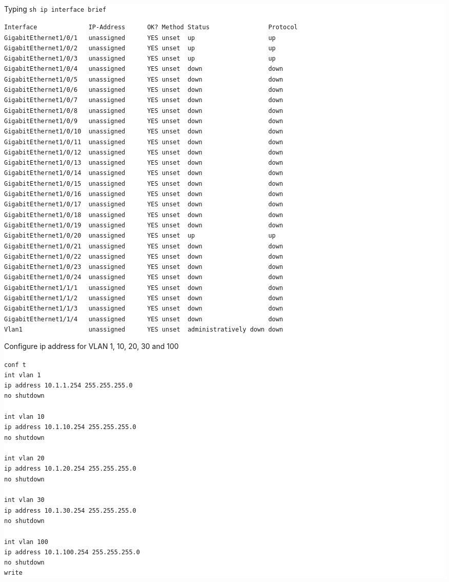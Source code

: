 Typing `sh ip interface brief`

    Interface              IP-Address      OK? Method Status                Protocol 
    GigabitEthernet1/0/1   unassigned      YES unset  up                    up 
    GigabitEthernet1/0/2   unassigned      YES unset  up                    up 
    GigabitEthernet1/0/3   unassigned      YES unset  up                    up 
    GigabitEthernet1/0/4   unassigned      YES unset  down                  down 
    GigabitEthernet1/0/5   unassigned      YES unset  down                  down 
    GigabitEthernet1/0/6   unassigned      YES unset  down                  down 
    GigabitEthernet1/0/7   unassigned      YES unset  down                  down 
    GigabitEthernet1/0/8   unassigned      YES unset  down                  down 
    GigabitEthernet1/0/9   unassigned      YES unset  down                  down 
    GigabitEthernet1/0/10  unassigned      YES unset  down                  down 
    GigabitEthernet1/0/11  unassigned      YES unset  down                  down 
    GigabitEthernet1/0/12  unassigned      YES unset  down                  down 
    GigabitEthernet1/0/13  unassigned      YES unset  down                  down 
    GigabitEthernet1/0/14  unassigned      YES unset  down                  down 
    GigabitEthernet1/0/15  unassigned      YES unset  down                  down 
    GigabitEthernet1/0/16  unassigned      YES unset  down                  down 
    GigabitEthernet1/0/17  unassigned      YES unset  down                  down 
    GigabitEthernet1/0/18  unassigned      YES unset  down                  down 
    GigabitEthernet1/0/19  unassigned      YES unset  down                  down 
    GigabitEthernet1/0/20  unassigned      YES unset  up                    up 
    GigabitEthernet1/0/21  unassigned      YES unset  down                  down 
    GigabitEthernet1/0/22  unassigned      YES unset  down                  down 
    GigabitEthernet1/0/23  unassigned      YES unset  down                  down 
    GigabitEthernet1/0/24  unassigned      YES unset  down                  down 
    GigabitEthernet1/1/1   unassigned      YES unset  down                  down 
    GigabitEthernet1/1/2   unassigned      YES unset  down                  down 
    GigabitEthernet1/1/3   unassigned      YES unset  down                  down 
    GigabitEthernet1/1/4   unassigned      YES unset  down                  down 
    Vlan1                  unassigned      YES unset  administratively down down

Configure ip address for VLAN 1, 10, 20, 30 and 100

    conf t
    int vlan 1
    ip address 10.1.1.254 255.255.255.0
    no shutdown

    int vlan 10
    ip address 10.1.10.254 255.255.255.0
    no shutdown
    
    int vlan 20
    ip address 10.1.20.254 255.255.255.0
    no shutdown
    
    int vlan 30
    ip address 10.1.30.254 255.255.255.0
    no shutdown

    int vlan 100
    ip address 10.1.100.254 255.255.255.0
    no shutdown
    write
